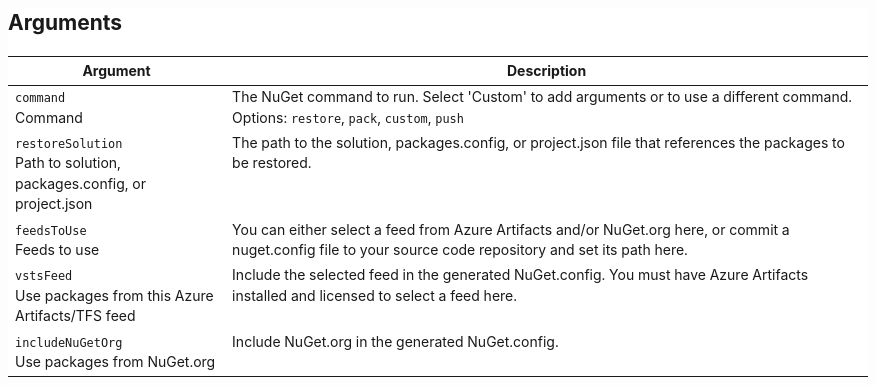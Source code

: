 ## Arguments

| Argument                                                                                 | Description                                                                                                                                                                                                                                                                                                                                                                                                                                                                                                                                                                                                                                                                                                                                                    |
| ---------------------------------------------------------------------------------------- | -------------------------------------------------------------------------------------------------------------------------------------------------------------------------------------------------------------------------------------------------------------------------------------------------------------------------------------------------------------------------------------------------------------------------------------------------------------------------------------------------------------------------------------------------------------------------------------------------------------------------------------------------------------------------------------------------------------------------------------------------------------- |
| `command`<br/>Command                                                                    | The NuGet command to run. Select 'Custom' to add arguments or to use a different command.<br/>Options: `restore`, `pack`, `custom`, `push`                                                                                                                                                                                                                                                                                                                                                                                                                                                                                                                                                                                                                     |
| `restoreSolution`<br/>Path to solution, packages.config, or project.json                 | The path to the solution, packages.config, or project.json file that references the packages to be restored.                                                                                                                                                                                                                                                                                                                                                                                                                                                                                                                                                                                                                                                   |
| `feedsToUse`<br/>Feeds to use                                                            | You can either select a feed from Azure Artifacts and/or NuGet.org here, or commit a nuget.config file to your source code repository and set its path here.                                                                                                                                                                                                                                                                                                                                                                                                                                                                                                                                                                                                   |
| `vstsFeed`<br/>Use packages from this Azure Artifacts/TFS feed                           | Include the selected feed in the generated NuGet.config. You must have Azure Artifacts installed and licensed to select a feed here.                                                                                                                                                                                                                                                                                                                                                                                                                                                                                                                                                                                                                           |
| `includeNuGetOrg`<br/>Use packages from NuGet.org                                        | Include NuGet.org in the generated NuGet.config.                                                                                                                                                                                                                                                                                                                                                                                                                                                                                                                                                                                                                                                                                                               |